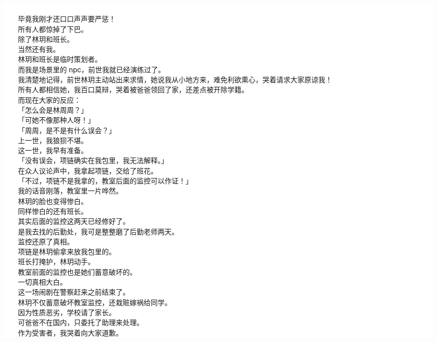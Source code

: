 <br>   
&emsp;&emsp;毕竟我刚才还口口声声要严惩！  
<br>   
&emsp;&emsp;所有人都惊掉了下巴。  
<br>   
&emsp;&emsp;除了林玥和班长。  
<br>   
&emsp;&emsp;当然还有我。  
<br>   
&emsp;&emsp;林玥和班长是临时策划者。  
<br>   
&emsp;&emsp;而我是场景里的 npc，前世我就已经演练过了。  
<br>   
&emsp;&emsp;我清楚地记得，前世林玥主动站出来求情，她说我从小地方来，难免利欲熏心，哭着请求大家原谅我！  
<br>   
&emsp;&emsp;所有人都相信她，我百口莫辩，哭着被爸爸领回了家，还差点被开除学籍。  
<br>   
&emsp;&emsp;而现在大家的反应：  
<br>   
&emsp;&emsp;「怎么会是林周周？」  
<br>   
&emsp;&emsp;「可她不像那种人呀！」  
<br>   
&emsp;&emsp;「周周，是不是有什么误会？」  
<br>   
&emsp;&emsp;上一世，我狼狈不堪。  
<br>   
&emsp;&emsp;这一世，我早有准备。  
<br>   
&emsp;&emsp;「没有误会，项链确实在我包里，我无法解释。」  
<br>   
&emsp;&emsp;在众人议论声中，我拿起项链，交给了班花。  
<br>   
&emsp;&emsp;「不过，项链不是我拿的，教室后面的监控可以作证！」  
<br>   
&emsp;&emsp;我的话音刚落，教室里一片哗然。  
<br>   
&emsp;&emsp;林玥的脸也变得惨白。  
<br>   
&emsp;&emsp;同样惨白的还有班长。  
<br>   
&emsp;&emsp;其实后面的监控这两天已经修好了。  
<br>   
&emsp;&emsp;是我去找的后勤处，我可是整整磨了后勤老师两天。  
<br>   
&emsp;&emsp;监控还原了真相。  
<br>   
&emsp;&emsp;项链是林玥偷拿来放我包里的。  
<br>   
&emsp;&emsp;班长打掩护，林玥动手。  
<br>   
&emsp;&emsp;教室前面的监控也是她们蓄意破坏的。  
<br>   
&emsp;&emsp;一切真相大白。  
<br>   
&emsp;&emsp;这一场闹剧在警察赶来之前结束了。  
<br>   
&emsp;&emsp;林玥不仅蓄意破坏教室监控，还栽赃嫁祸给同学。  
<br>   
&emsp;&emsp;因为性质恶劣，学校请了家长。  
<br>   
&emsp;&emsp;可爸爸不在国内，只委托了助理来处理。  
<br>   
&emsp;&emsp;作为受害者，我哭着向大家道歉。  
